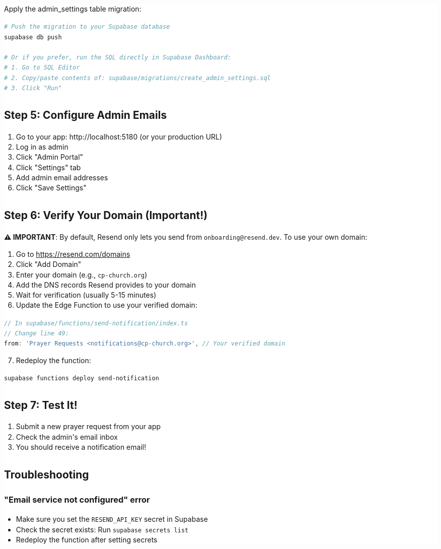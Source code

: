 Apply the admin_settings table migration:

```bash
# Push the migration to your Supabase database
supabase db push

# Or if you prefer, run the SQL directly in Supabase Dashboard:
# 1. Go to SQL Editor
# 2. Copy/paste contents of: supabase/migrations/create_admin_settings.sql
# 3. Click "Run"
```

## Step 5: Configure Admin Emails

1. Go to your app: http://localhost:5180 (or your production URL)
2. Log in as admin
3. Click "Admin Portal"
4. Click "Settings" tab
5. Add admin email addresses
6. Click "Save Settings"

## Step 6: Verify Your Domain (Important!)

**⚠️ IMPORTANT**: By default, Resend only lets you send from `onboarding@resend.dev`. To use your own domain:

1. Go to https://resend.com/domains
2. Click "Add Domain"
3. Enter your domain (e.g., `cp-church.org`)
4. Add the DNS records Resend provides to your domain
5. Wait for verification (usually 5-15 minutes)
6. Update the Edge Function to use your verified domain:

```typescript
// In supabase/functions/send-notification/index.ts
// Change line 49:
from: 'Prayer Requests <notifications@cp-church.org>', // Your verified domain
```

7. Redeploy the function:
```bash
supabase functions deploy send-notification
```

## Step 7: Test It!

1. Submit a new prayer request from your app
2. Check the admin's email inbox
3. You should receive a notification email!

## Troubleshooting

### "Email service not configured" error
- Make sure you set the `RESEND_API_KEY` secret in Supabase
- Check the secret exists: Run `supabase secrets list`
- Redeploy the function after setting secrets
